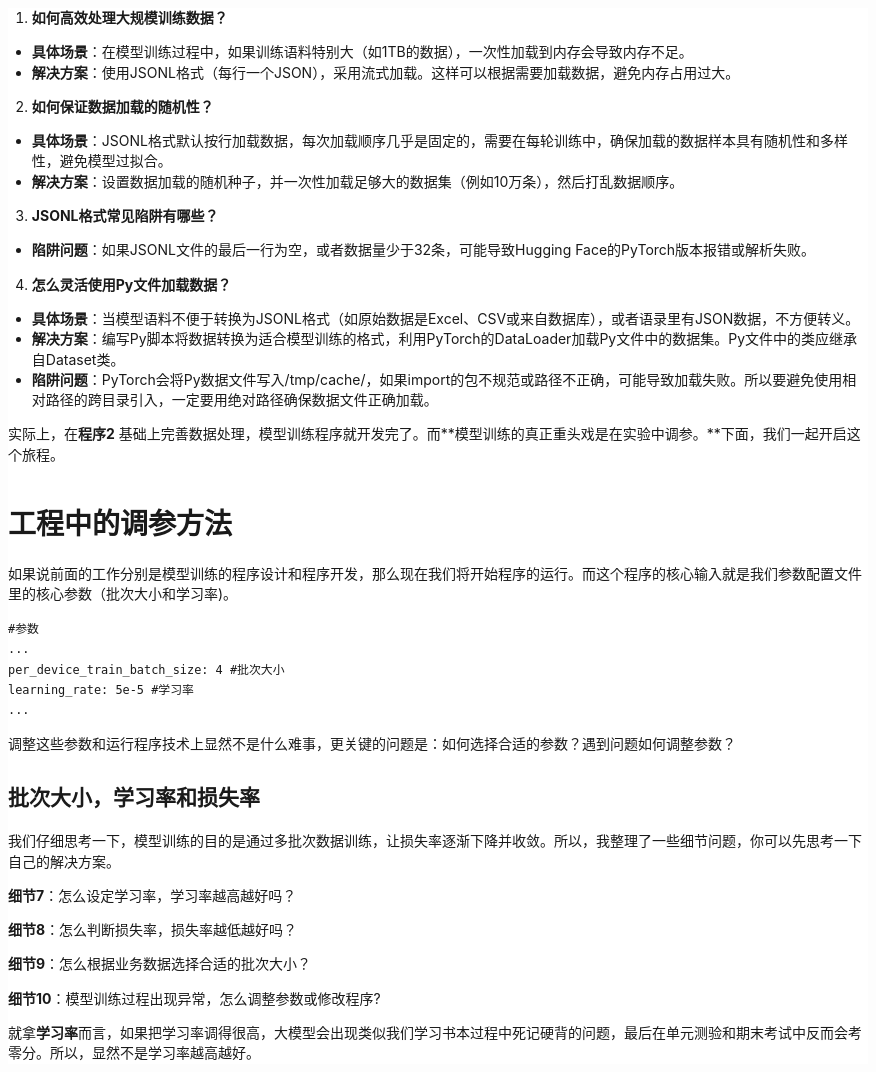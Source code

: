 1. **如何高效处理大规模训练数据？**



- **具体场景**：在模型训练过程中，如果训练语料特别大（如1TB的数据），一次性加载到内存会导致内存不足。
- **解决方案**：使用JSONL格式（每行一个JSON），采用流式加载。这样可以根据需要加载数据，避免内存占用过大。



2. **如何保证数据加载的随机性？**



- **具体场景**：JSONL格式默认按行加载数据，每次加载顺序几乎是固定的，需要在每轮训练中，确保加载的数据样本具有随机性和多样性，避免模型过拟合。
- **解决方案**：设置数据加载的随机种子，并一次性加载足够大的数据集（例如10万条），然后打乱数据顺序。



3. **JSONL格式常见陷阱有哪些？**



- **陷阱问题**：如果JSONL文件的最后一行为空，或者数据量少于32条，可能导致Hugging Face的PyTorch版本报错或解析失败。



4. **怎么灵活使用Py文件加载数据？**



- **具体场景**：当模型语料不便于转换为JSONL格式（如原始数据是Excel、CSV或来自数据库），或者语录里有JSON数据，不方便转义。
- **解决方案**：编写Py脚本将数据转换为适合模型训练的格式，利用PyTorch的DataLoader加载Py文件中的数据集。Py文件中的类应继承自Dataset类。
- **陷阱问题**：PyTorch会将Py数据文件写入/tmp/cache/，如果import的包不规范或路径不正确，可能导致加载失败。所以要避免使用相对路径的跨目录引入，一定要用绝对路径确保数据文件正确加载。

实际上，在**程序2** 基础上完善数据处理，模型训练程序就开发完了。而**模型训练的真正重头戏是在实验中调参。**下面，我们一起开启这个旅程。

# 工程中的调参方法

如果说前面的工作分别是模型训练的程序设计和程序开发，那么现在我们将开始程序的运行。而这个程序的核心输入就是我们参数配置文件里的核心参数（批次大小和学习率)。

```plain
#参数
...
per_device_train_batch_size: 4 #批次大小
learning_rate: 5e-5 #学习率
...
```

调整这些参数和运行程序技术上显然不是什么难事，更关键的问题是：如何选择合适的参数？遇到问题如何调整参数？

## 批次大小，学习率和损失率

我们仔细思考一下，模型训练的目的是通过多批次数据训练，让损失率逐渐下降并收敛。所以，我整理了一些细节问题，你可以先思考一下自己的解决方案。

**细节7**：怎么设定学习率，学习率越高越好吗？

**细节8**：怎么判断损失率，损失率越低越好吗？

**细节9**：怎么根据业务数据选择合适的批次大小？

**细节10**：模型训练过程出现异常，怎么调整参数或修改程序?

就拿**学习率**而言，如果把学习率调得很高，大模型会出现类似我们学习书本过程中死记硬背的问题，最后在单元测验和期末考试中反而会考零分。所以，显然不是学习率越高越好。
